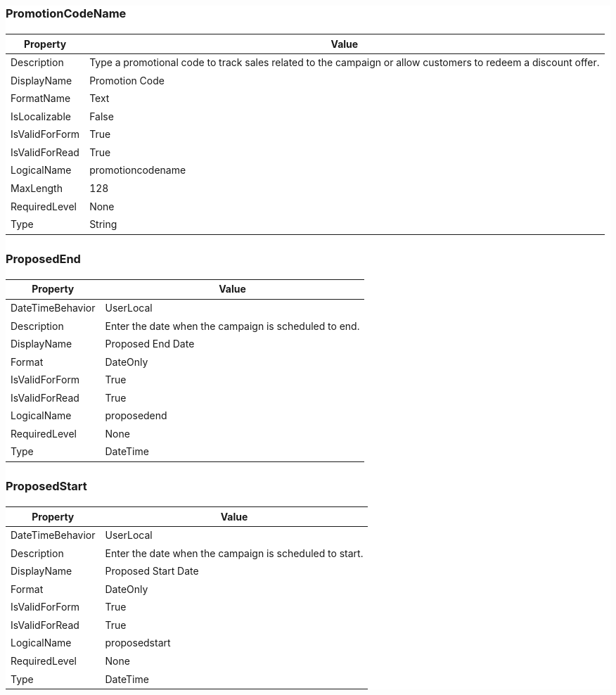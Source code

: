 
### <a name="BKMK_PromotionCodeName"></a> PromotionCodeName

|Property|Value|
|--------|-----|
|Description|Type a promotional code to track sales related to the campaign or allow customers to redeem a discount offer.|
|DisplayName|Promotion Code|
|FormatName|Text|
|IsLocalizable|False|
|IsValidForForm|True|
|IsValidForRead|True|
|LogicalName|promotioncodename|
|MaxLength|128|
|RequiredLevel|None|
|Type|String|


### <a name="BKMK_ProposedEnd"></a> ProposedEnd

|Property|Value|
|--------|-----|
|DateTimeBehavior|UserLocal|
|Description|Enter the date when the campaign is scheduled to end.|
|DisplayName|Proposed End Date|
|Format|DateOnly|
|IsValidForForm|True|
|IsValidForRead|True|
|LogicalName|proposedend|
|RequiredLevel|None|
|Type|DateTime|


### <a name="BKMK_ProposedStart"></a> ProposedStart

|Property|Value|
|--------|-----|
|DateTimeBehavior|UserLocal|
|Description|Enter the date when the campaign is scheduled to start.|
|DisplayName|Proposed Start Date|
|Format|DateOnly|
|IsValidForForm|True|
|IsValidForRead|True|
|LogicalName|proposedstart|
|RequiredLevel|None|
|Type|DateTime|
